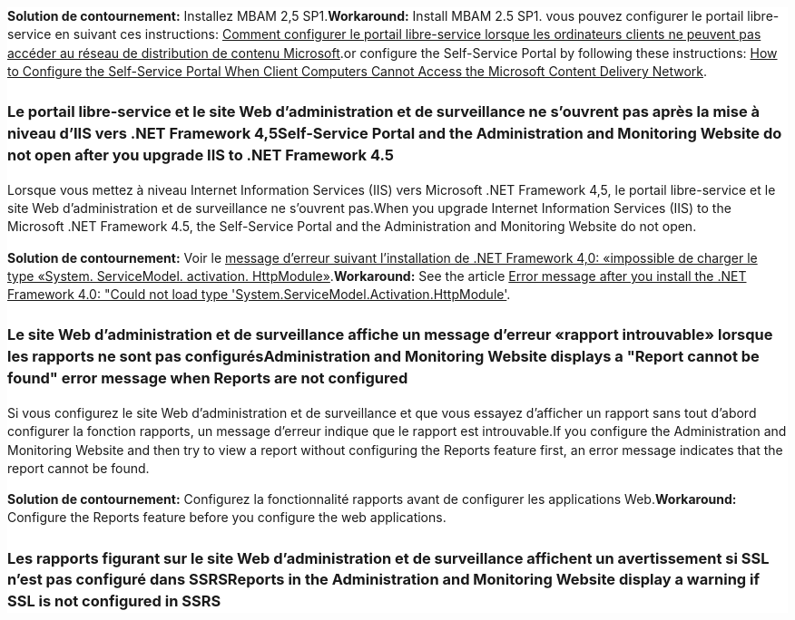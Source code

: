 <span data-ttu-id="bcffe-131">**Solution de contournement:** Installez MBAM 2,5 SP1.</span><span class="sxs-lookup"><span data-stu-id="bcffe-131">**Workaround:** Install MBAM 2.5 SP1.</span></span> <span data-ttu-id="bcffe-132">vous pouvez configurer le portail libre-service en suivant ces instructions: [Comment configurer le portail libre-service lorsque les ordinateurs clients ne peuvent pas accéder au réseau de distribution de contenu Microsoft](how-to-configure-the-self-service-portal-when-client-computers-cannot-access-the-microsoft-content-delivery-network.md).</span><span class="sxs-lookup"><span data-stu-id="bcffe-132">or configure the Self-Service Portal by following these instructions: [How to Configure the Self-Service Portal When Client Computers Cannot Access the Microsoft Content Delivery Network](how-to-configure-the-self-service-portal-when-client-computers-cannot-access-the-microsoft-content-delivery-network.md).</span></span>

### <span data-ttu-id="bcffe-133">Le portail libre-service et le site Web d’administration et de surveillance ne s’ouvrent pas après la mise à niveau d’IIS vers .NET Framework 4,5</span><span class="sxs-lookup"><span data-stu-id="bcffe-133">Self-Service Portal and the Administration and Monitoring Website do not open after you upgrade IIS to .NET Framework 4.5</span></span>

<span data-ttu-id="bcffe-134">Lorsque vous mettez à niveau Internet Information Services (IIS) vers Microsoft .NET Framework 4,5, le portail libre-service et le site Web d’administration et de surveillance ne s’ouvrent pas.</span><span class="sxs-lookup"><span data-stu-id="bcffe-134">When you upgrade Internet Information Services (IIS) to the Microsoft .NET Framework 4.5, the Self-Service Portal and the Administration and Monitoring Website do not open.</span></span>

<span data-ttu-id="bcffe-135">**Solution de contournement:** Voir le [message d’erreur suivant l’installation de .NET Framework 4,0: «impossible de charger le type «System. ServiceModel. activation. HttpModule»](https://go.microsoft.com/fwlink/?LinkId=393568).</span><span class="sxs-lookup"><span data-stu-id="bcffe-135">**Workaround:** See the article [Error message after you install the .NET Framework 4.0: "Could not load type 'System.ServiceModel.Activation.HttpModule'](https://go.microsoft.com/fwlink/?LinkId=393568).</span></span>

### <span data-ttu-id="bcffe-136">Le site Web d’administration et de surveillance affiche un message d’erreur «rapport introuvable» lorsque les rapports ne sont pas configurés</span><span class="sxs-lookup"><span data-stu-id="bcffe-136">Administration and Monitoring Website displays a "Report cannot be found" error message when Reports are not configured</span></span>

<span data-ttu-id="bcffe-137">Si vous configurez le site Web d’administration et de surveillance et que vous essayez d’afficher un rapport sans tout d’abord configurer la fonction rapports, un message d’erreur indique que le rapport est introuvable.</span><span class="sxs-lookup"><span data-stu-id="bcffe-137">If you configure the Administration and Monitoring Website and then try to view a report without configuring the Reports feature first, an error message indicates that the report cannot be found.</span></span>

<span data-ttu-id="bcffe-138">**Solution de contournement:** Configurez la fonctionnalité rapports avant de configurer les applications Web.</span><span class="sxs-lookup"><span data-stu-id="bcffe-138">**Workaround:** Configure the Reports feature before you configure the web applications.</span></span>

### <span data-ttu-id="bcffe-139">Les rapports figurant sur le site Web d’administration et de surveillance affichent un avertissement si SSL n’est pas configuré dans SSRS</span><span class="sxs-lookup"><span data-stu-id="bcffe-139">Reports in the Administration and Monitoring Website display a warning if SSL is not configured in SSRS</span></span>
